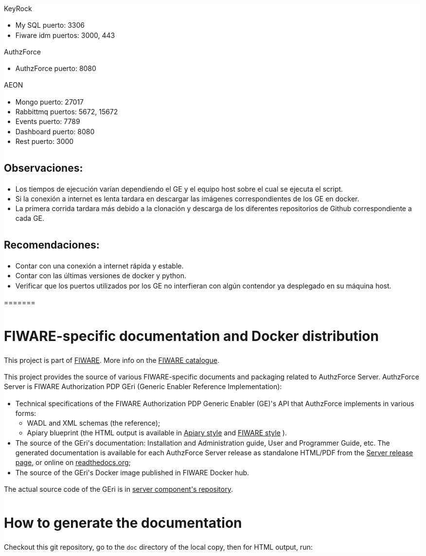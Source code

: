 KeyRock
-	My SQL puerto: 3306
-	Fiware idm puertos: 3000, 443

AuthzForce
-	AuthzForce puerto: 8080

AEON
-	Mongo puerto: 27017
-	Rabbittmq puertos: 5672, 15672
-	Events puerto: 7789
-	Dashboard puerto: 8080
-	Rest puerto: 3000

## Observaciones:
-	Los tiempos de ejecución varían dependiendo el GE y el equipo host sobre el cual se ejecuta el script.
-	Si la conexión a internet es lenta tardara en descargar las imágenes correspondientes de los GE en docker.
-	 La primera corrida tardara más debido a la clonación y descarga de los diferentes repositorios de Github correspondiente a cada GE. 
## Recomendaciones:
-	Contar con una conexión a internet rápida y estable.
-	Contar con las últimas versiones de docker y python.
-	Verificar que los puertos utilizados por los GE no interfieran con algún contendor ya desplegado en su máquina host.

=======
# FIWARE-specific documentation and Docker distribution 
This project is part of [FIWARE](https://www.fiware.org). More info on the [FIWARE catalogue](http://catalogue.fiware.org/enablers/authorization-pdp-authzforce).

This project provides the source of various FIWARE-specific documents and packaging related to AuthzForce Server. AuthzForce Server is FIWARE Authorization PDP GEri (Generic Enabler Reference Implementation):
- Technical specifications of the FIWARE Authorization PDP Generic Enabler (GE)'s API that AuthzForce implements in various forms:
  - WADL and XML schemas (the reference);
  - Apiary blueprint (the HTML output is available in [Apiary style](http://docs.authorizationpdp.apiary.io) and [FIWARE style](http://authzforce.github.io/fiware/) ).
- The source of the GEri's documentation: Installation and Administration guide, User and Programmer Guide, etc. The generated documentation is available for each AuthzForce Server release as standalone HTML/PDF from the [Server release page](https://github.com/authzforce/server/releases), or online on [readthedocs.org](http://readthedocs.org/projects/authzforce-ce-fiware/versions/);
- The source of the GEri's Docker image published in FIWARE Docker hub.

The actual source code of the GEri is in [server component's repository](https://github.com/authzforce/server).

# How to generate the documentation
Checkout this git repository, go to the `doc` directory of the local copy, then
for HTML output, run: 
